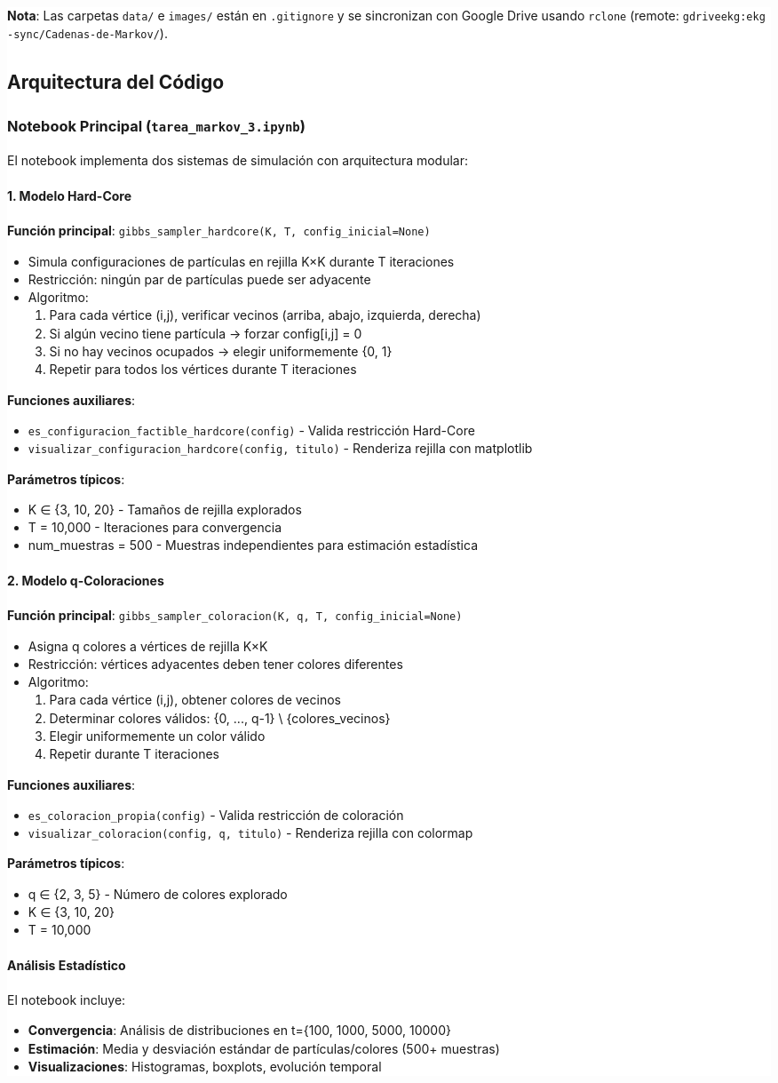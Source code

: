 **Nota**: Las carpetas `data/` e `images/` están en `.gitignore` y se sincronizan con Google Drive usando `rclone` (remote: `gdriveekg:ekg-sync/Cadenas-de-Markov/`).

## Arquitectura del Código

### Notebook Principal (`tarea_markov_3.ipynb`)

El notebook implementa dos sistemas de simulación con arquitectura modular:

#### 1. Modelo Hard-Core
**Función principal**: `gibbs_sampler_hardcore(K, T, config_inicial=None)`
- Simula configuraciones de partículas en rejilla K×K durante T iteraciones
- Restricción: ningún par de partículas puede ser adyacente
- Algoritmo:
  1. Para cada vértice (i,j), verificar vecinos (arriba, abajo, izquierda, derecha)
  2. Si algún vecino tiene partícula → forzar config[i,j] = 0
  3. Si no hay vecinos ocupados → elegir uniformemente {0, 1}
  4. Repetir para todos los vértices durante T iteraciones

**Funciones auxiliares**:
- `es_configuracion_factible_hardcore(config)` - Valida restricción Hard-Core
- `visualizar_configuracion_hardcore(config, titulo)` - Renderiza rejilla con matplotlib

**Parámetros típicos**:
- K ∈ {3, 10, 20} - Tamaños de rejilla explorados
- T = 10,000 - Iteraciones para convergencia
- num_muestras = 500 - Muestras independientes para estimación estadística

#### 2. Modelo q-Coloraciones
**Función principal**: `gibbs_sampler_coloracion(K, q, T, config_inicial=None)`
- Asigna q colores a vértices de rejilla K×K
- Restricción: vértices adyacentes deben tener colores diferentes
- Algoritmo:
  1. Para cada vértice (i,j), obtener colores de vecinos
  2. Determinar colores válidos: {0, ..., q-1} \ {colores_vecinos}
  3. Elegir uniformemente un color válido
  4. Repetir durante T iteraciones

**Funciones auxiliares**:
- `es_coloracion_propia(config)` - Valida restricción de coloración
- `visualizar_coloracion(config, q, titulo)` - Renderiza rejilla con colormap

**Parámetros típicos**:
- q ∈ {2, 3, 5} - Número de colores explorado
- K ∈ {3, 10, 20}
- T = 10,000

#### Análisis Estadístico
El notebook incluye:
- **Convergencia**: Análisis de distribuciones en t={100, 1000, 5000, 10000}
- **Estimación**: Media y desviación estándar de partículas/colores (500+ muestras)
- **Visualizaciones**: Histogramas, boxplots, evolución temporal
